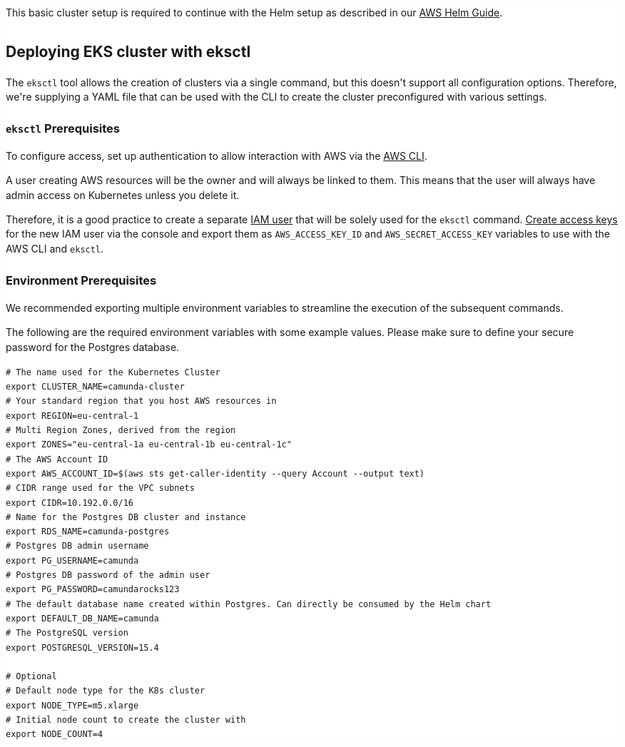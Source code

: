 This basic cluster setup is required to continue with the Helm setup as described in our [AWS Helm Guide](./eks-helm.md).

## Deploying EKS cluster with eksctl

The `eksctl` tool allows the creation of clusters via a single command, but this doesn't support all configuration options. Therefore, we're supplying a YAML file that can be used with the CLI to create the cluster preconfigured with various settings.

### `eksctl` Prerequisites

To configure access, set up authentication to allow interaction with AWS via the [AWS CLI](https://docs.aws.amazon.com/cli/latest/userguide/getting-started-quickstart.html).

A user creating AWS resources will be the owner and will always be linked to them. This means that the user will always have admin access on Kubernetes unless you delete it.

Therefore, it is a good practice to create a separate [IAM user](https://docs.aws.amazon.com/IAM/latest/UserGuide/id_users_create.html) that will be solely used for the `eksctl` command. [Create access keys](https://docs.aws.amazon.com/IAM/latest/UserGuide/id_credentials_access-keys.html) for the new IAM user via the console and export them as `AWS_ACCESS_KEY_ID` and `AWS_SECRET_ACCESS_KEY` variables to use with the AWS CLI and `eksctl`.

### Environment Prerequisites

We recommended exporting multiple environment variables to streamline the execution of the subsequent commands.

The following are the required environment variables with some example values. Please make sure to define your secure password for the Postgres database.

```shell
# The name used for the Kubernetes Cluster
export CLUSTER_NAME=camunda-cluster
# Your standard region that you host AWS resources in
export REGION=eu-central-1
# Multi Region Zones, derived from the region
export ZONES="eu-central-1a eu-central-1b eu-central-1c"
# The AWS Account ID
export AWS_ACCOUNT_ID=$(aws sts get-caller-identity --query Account --output text)
# CIDR range used for the VPC subnets
export CIDR=10.192.0.0/16
# Name for the Postgres DB cluster and instance
export RDS_NAME=camunda-postgres
# Postgres DB admin username
export PG_USERNAME=camunda
# Postgres DB password of the admin user
export PG_PASSWORD=camundarocks123
# The default database name created within Postgres. Can directly be consumed by the Helm chart
export DEFAULT_DB_NAME=camunda
# The PostgreSQL version
export POSTGRESQL_VERSION=15.4

# Optional
# Default node type for the K8s cluster
export NODE_TYPE=m5.xlarge
# Initial node count to create the cluster with
export NODE_COUNT=4
```
